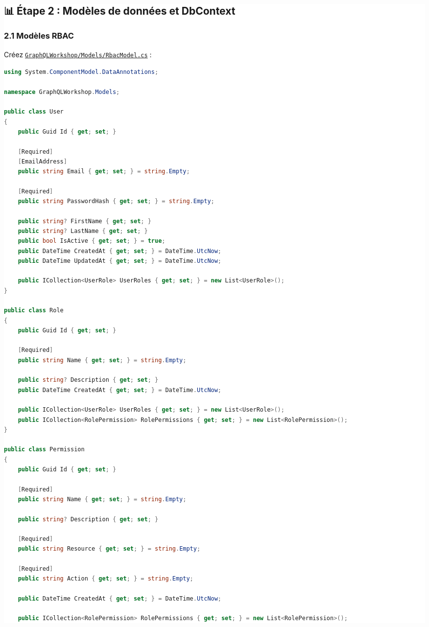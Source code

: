 ## 📊 Étape 2 : Modèles de données et DbContext

### 2.1 Modèles RBAC

Créez [`GraphQLWorkshop/Models/RbacModel.cs`](GraphQLWorkshop/Models/RbacModel.cs) :

```csharp
using System.ComponentModel.DataAnnotations;

namespace GraphQLWorkshop.Models;

public class User
{
    public Guid Id { get; set; }
    
    [Required]
    [EmailAddress]
    public string Email { get; set; } = string.Empty;
    
    [Required]
    public string PasswordHash { get; set; } = string.Empty;
    
    public string? FirstName { get; set; }
    public string? LastName { get; set; }
    public bool IsActive { get; set; } = true;
    public DateTime CreatedAt { get; set; } = DateTime.UtcNow;
    public DateTime UpdatedAt { get; set; } = DateTime.UtcNow;
    
    public ICollection<UserRole> UserRoles { get; set; } = new List<UserRole>();
}

public class Role
{
    public Guid Id { get; set; }
    
    [Required]
    public string Name { get; set; } = string.Empty;
    
    public string? Description { get; set; }
    public DateTime CreatedAt { get; set; } = DateTime.UtcNow;
    
    public ICollection<UserRole> UserRoles { get; set; } = new List<UserRole>();
    public ICollection<RolePermission> RolePermissions { get; set; } = new List<RolePermission>();
}

public class Permission
{
    public Guid Id { get; set; }
    
    [Required]
    public string Name { get; set; } = string.Empty;
    
    public string? Description { get; set; }
    
    [Required]
    public string Resource { get; set; } = string.Empty;
    
    [Required]
    public string Action { get; set; } = string.Empty;
    
    public DateTime CreatedAt { get; set; } = DateTime.UtcNow;
    
    public ICollection<RolePermission> RolePermissions { get; set; } = new List<RolePermission>();
```